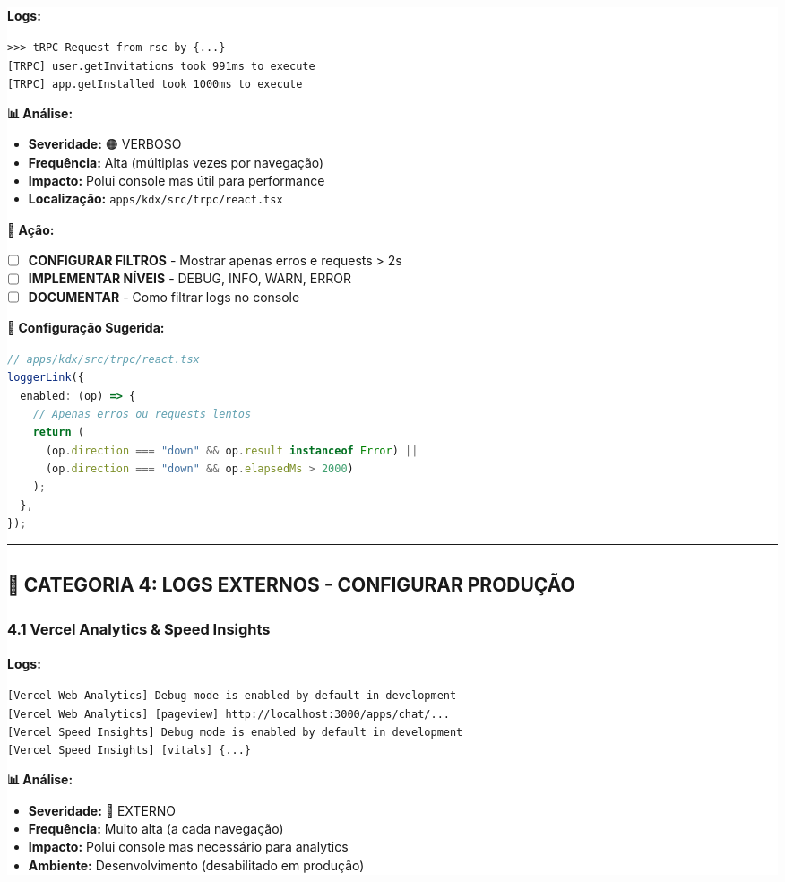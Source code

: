 **Logs:**

```
>>> tRPC Request from rsc by {...}
[TRPC] user.getInvitations took 991ms to execute
[TRPC] app.getInstalled took 1000ms to execute
```

**📊 Análise:**

- **Severidade:** 🟠 VERBOSO
- **Frequência:** Alta (múltiplas vezes por navegação)
- **Impacto:** Polui console mas útil para performance
- **Localização:** `apps/kdx/src/trpc/react.tsx`

**🎯 Ação:**

- [ ] **CONFIGURAR FILTROS** - Mostrar apenas erros e requests > 2s
- [ ] **IMPLEMENTAR NÍVEIS** - DEBUG, INFO, WARN, ERROR
- [ ] **DOCUMENTAR** - Como filtrar logs no console

**🔧 Configuração Sugerida:**

```typescript
// apps/kdx/src/trpc/react.tsx
loggerLink({
  enabled: (op) => {
    // Apenas erros ou requests lentos
    return (
      (op.direction === "down" && op.result instanceof Error) ||
      (op.direction === "down" && op.elapsedMs > 2000)
    );
  },
});
```

---

## 🔵 **CATEGORIA 4: LOGS EXTERNOS - CONFIGURAR PRODUÇÃO**

### **4.1 Vercel Analytics & Speed Insights**

**Logs:**

```
[Vercel Web Analytics] Debug mode is enabled by default in development
[Vercel Web Analytics] [pageview] http://localhost:3000/apps/chat/...
[Vercel Speed Insights] Debug mode is enabled by default in development
[Vercel Speed Insights] [vitals] {...}
```

**📊 Análise:**

- **Severidade:** 🔵 EXTERNO
- **Frequência:** Muito alta (a cada navegação)
- **Impacto:** Polui console mas necessário para analytics
- **Ambiente:** Desenvolvimento (desabilitado em produção)
